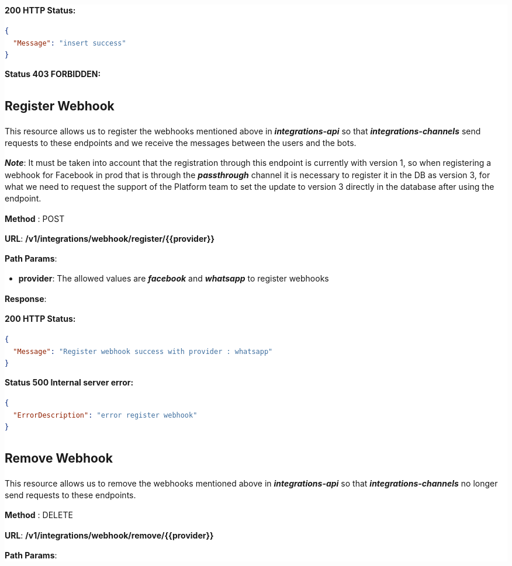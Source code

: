 **200 HTTP Status:** 

```json
{
  "Message": "insert success"
}
```

**Status 403 FORBIDDEN:**

## Register Webhook

This resource allows us to register the webhooks mentioned above in ***integrations-api*** so that ***integrations-channels*** send requests to these endpoints and we receive the messages between the users and the bots.

***Note***: It must be taken into account that the registration through this endpoint is currently with version 1, so when registering a webhook for Facebook in prod that is through the ***passthrough*** channel it is necessary to register it in the DB as version 3, for what we need to request the support of the Platform team to set the update to version 3 directly in the database after using the endpoint.

**Method** : POST

**URL**: **/v1/integrations/webhook/register/{{provider}}**

**Path Params**:

- **provider**: The allowed values are ***facebook*** and ***whatsapp*** to register webhooks

**Response**: 

**200 HTTP Status:** 

```json
{
  "Message": "Register webhook success with provider : whatsapp"
}
```

**Status 500 Internal server error:**

```json
{
  "ErrorDescription": "error register webhook"
}

```

## Remove Webhook

This resource allows us to remove the webhooks mentioned above in ***integrations-api*** so that ***integrations-channels*** no longer send requests to these endpoints.

**Method** : DELETE

**URL**: **/v1/integrations/webhook/remove/{{provider}}**

**Path Params**:
